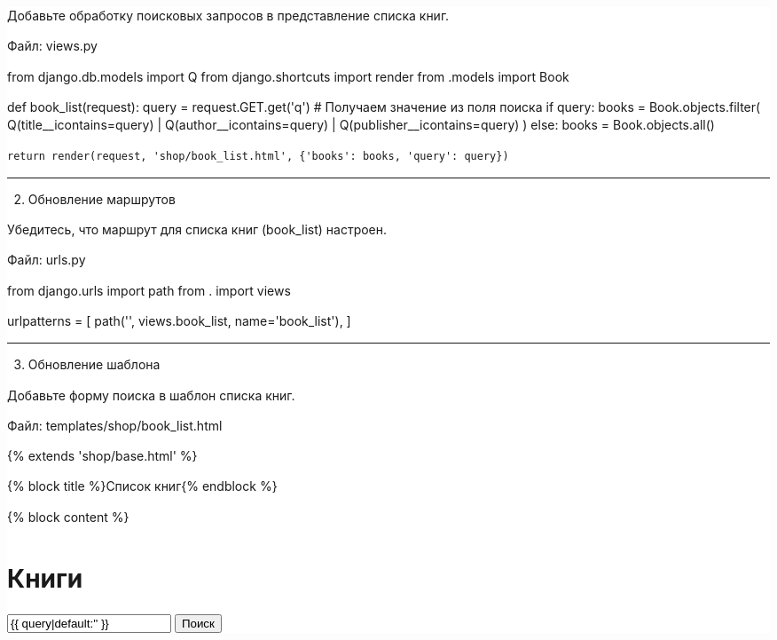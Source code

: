 Добавьте обработку поисковых запросов в представление списка книг.

Файл: views.py

from django.db.models import Q
from django.shortcuts import render
from .models import Book

def book_list(request):
    query = request.GET.get('q')  # Получаем значение из поля поиска
    if query:
        books = Book.objects.filter(
            Q(title__icontains=query) | 
            Q(author__icontains=query) | 
            Q(publisher__icontains=query)
        )
    else:
        books = Book.objects.all()

    return render(request, 'shop/book_list.html', {'books': books, 'query': query})


---

2. Обновление маршрутов

Убедитесь, что маршрут для списка книг (book_list) настроен.

Файл: urls.py

from django.urls import path
from . import views

urlpatterns = [
    path('', views.book_list, name='book_list'),
]


---

3. Обновление шаблона

Добавьте форму поиска в шаблон списка книг.

Файл: templates/shop/book_list.html

{% extends 'shop/base.html' %}

{% block title %}Список книг{% endblock %}

{% block content %}
<h1 class="mb-4">Книги</h1>


<form method="get" class="d-flex mb-4">
    <input 
        type="text" 
        name="q" 
        value="{{ query|default:'' }}" 
        class="form-control me-2" 
        placeholder="Введите название, автора или издательство">
    <button type="submit" class="btn btn-outline-primary">Поиск</button>
</form>
